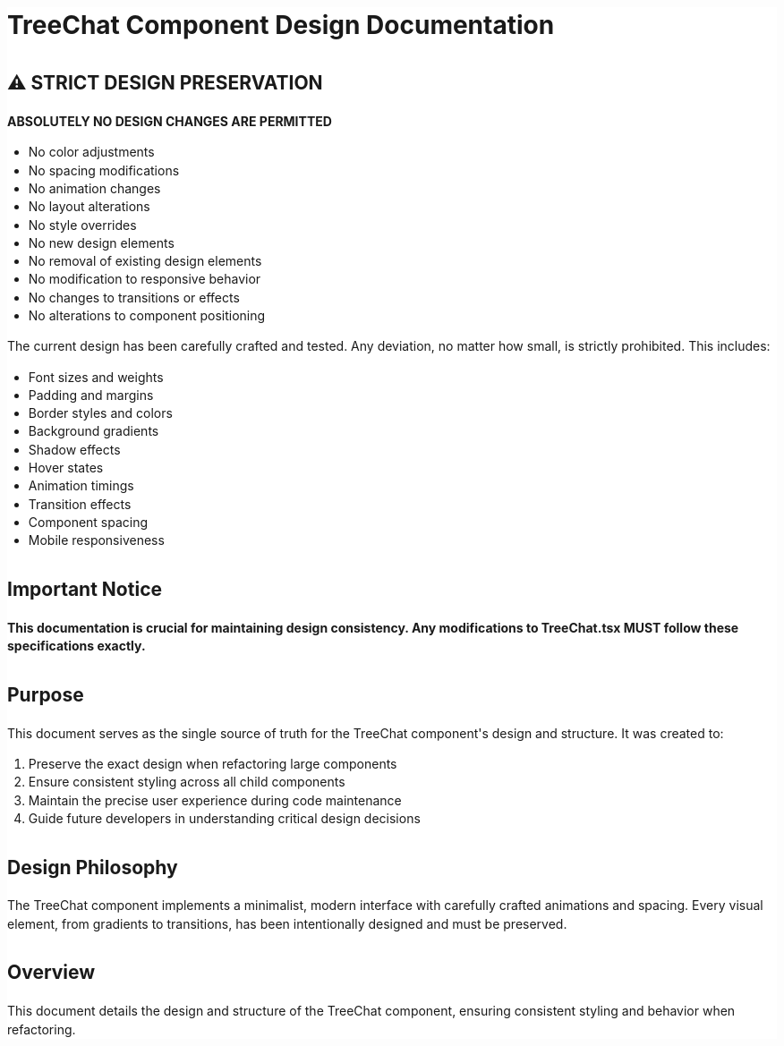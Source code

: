 # TreeChat Component Design Documentation

## ⚠️ STRICT DESIGN PRESERVATION
**ABSOLUTELY NO DESIGN CHANGES ARE PERMITTED**
- No color adjustments
- No spacing modifications
- No animation changes
- No layout alterations
- No style overrides
- No new design elements
- No removal of existing design elements
- No modification to responsive behavior
- No changes to transitions or effects
- No alterations to component positioning

The current design has been carefully crafted and tested. Any deviation, no matter how small, is strictly prohibited. This includes:
- Font sizes and weights
- Padding and margins
- Border styles and colors
- Background gradients
- Shadow effects
- Hover states
- Animation timings
- Transition effects
- Component spacing
- Mobile responsiveness

## Important Notice
**This documentation is crucial for maintaining design consistency. Any modifications to TreeChat.tsx MUST follow these specifications exactly.**

## Purpose
This document serves as the single source of truth for the TreeChat component's design and structure. It was created to:
1. Preserve the exact design when refactoring large components
2. Ensure consistent styling across all child components
3. Maintain the precise user experience during code maintenance
4. Guide future developers in understanding critical design decisions

## Design Philosophy
The TreeChat component implements a minimalist, modern interface with carefully crafted animations and spacing. Every visual element, from gradients to transitions, has been intentionally designed and must be preserved.

## Overview
This document details the design and structure of the TreeChat component, ensuring consistent styling and behavior when refactoring.
